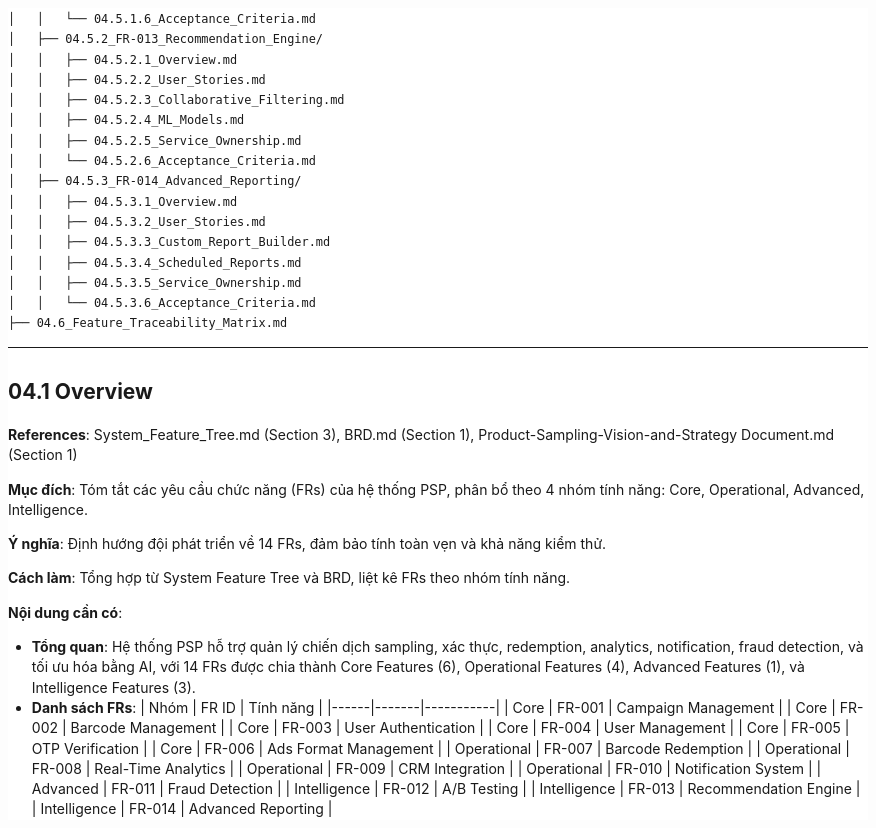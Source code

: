 ```
│   │   └── 04.5.1.6_Acceptance_Criteria.md
│   ├── 04.5.2_FR-013_Recommendation_Engine/
│   │   ├── 04.5.2.1_Overview.md
│   │   ├── 04.5.2.2_User_Stories.md
│   │   ├── 04.5.2.3_Collaborative_Filtering.md
│   │   ├── 04.5.2.4_ML_Models.md
│   │   ├── 04.5.2.5_Service_Ownership.md
│   │   └── 04.5.2.6_Acceptance_Criteria.md
│   ├── 04.5.3_FR-014_Advanced_Reporting/
│   │   ├── 04.5.3.1_Overview.md
│   │   ├── 04.5.3.2_User_Stories.md
│   │   ├── 04.5.3.3_Custom_Report_Builder.md
│   │   ├── 04.5.3.4_Scheduled_Reports.md
│   │   ├── 04.5.3.5_Service_Ownership.md
│   │   └── 04.5.3.6_Acceptance_Criteria.md
├── 04.6_Feature_Traceability_Matrix.md
```

---

## 04.1 Overview

**References**: System_Feature_Tree.md (Section 3), BRD.md (Section 1), Product-Sampling-Vision-and-Strategy Document.md (Section 1)

**Mục đích**: Tóm tắt các yêu cầu chức năng (FRs) của hệ thống PSP, phân bổ theo 4 nhóm tính năng: Core, Operational, Advanced, Intelligence.

**Ý nghĩa**: Định hướng đội phát triển về 14 FRs, đảm bảo tính toàn vẹn và khả năng kiểm thử.

**Cách làm**: Tổng hợp từ System Feature Tree và BRD, liệt kê FRs theo nhóm tính năng.

**Nội dung cần có**:
- **Tổng quan**: Hệ thống PSP hỗ trợ quản lý chiến dịch sampling, xác thực, redemption, analytics, notification, fraud detection, và tối ưu hóa bằng AI, với 14 FRs được chia thành Core Features (6), Operational Features (4), Advanced Features (1), và Intelligence Features (3).
- **Danh sách FRs**:
  | Nhóm | FR ID | Tính năng |
  |------|-------|-----------|
  | Core | FR-001 | Campaign Management |
  | Core | FR-002 | Barcode Management |
  | Core | FR-003 | User Authentication |
  | Core | FR-004 | User Management |
  | Core | FR-005 | OTP Verification |
  | Core | FR-006 | Ads Format Management |
  | Operational | FR-007 | Barcode Redemption |
  | Operational | FR-008 | Real-Time Analytics |
  | Operational | FR-009 | CRM Integration |
  | Operational | FR-010 | Notification System |
  | Advanced | FR-011 | Fraud Detection |
  | Intelligence | FR-012 | A/B Testing |
  | Intelligence | FR-013 | Recommendation Engine |
  | Intelligence | FR-014 | Advanced Reporting |
